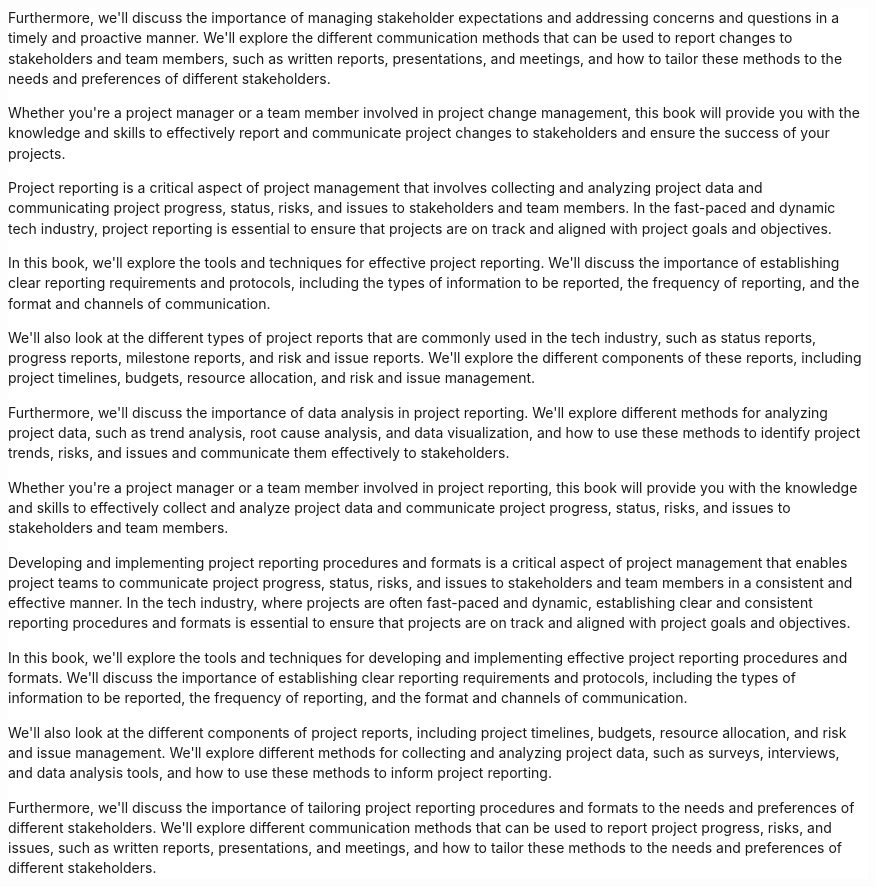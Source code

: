 Furthermore, we'll discuss the importance of managing stakeholder expectations and addressing concerns and questions in a timely and proactive manner. We'll explore the different communication methods that can be used to report changes to stakeholders and team members, such as written reports, presentations, and meetings, and how to tailor these methods to the needs and preferences of different stakeholders.

Whether you're a project manager or a team member involved in project change management, this book will provide you with the knowledge and skills to effectively report and communicate project changes to stakeholders and ensure the success of your projects.


Project reporting is a critical aspect of project management that involves collecting and analyzing project data and communicating project progress, status, risks, and issues to stakeholders and team members. In the fast-paced and dynamic tech industry, project reporting is essential to ensure that projects are on track and aligned with project goals and objectives.

In this book, we'll explore the tools and techniques for effective project reporting. We'll discuss the importance of establishing clear reporting requirements and protocols, including the types of information to be reported, the frequency of reporting, and the format and channels of communication.

We'll also look at the different types of project reports that are commonly used in the tech industry, such as status reports, progress reports, milestone reports, and risk and issue reports. We'll explore the different components of these reports, including project timelines, budgets, resource allocation, and risk and issue management.

Furthermore, we'll discuss the importance of data analysis in project reporting. We'll explore different methods for analyzing project data, such as trend analysis, root cause analysis, and data visualization, and how to use these methods to identify project trends, risks, and issues and communicate them effectively to stakeholders.

Whether you're a project manager or a team member involved in project reporting, this book will provide you with the knowledge and skills to effectively collect and analyze project data and communicate project progress, status, risks, and issues to stakeholders and team members.


Developing and implementing project reporting procedures and formats is a critical aspect of project management that enables project teams to communicate project progress, status, risks, and issues to stakeholders and team members in a consistent and effective manner. In the tech industry, where projects are often fast-paced and dynamic, establishing clear and consistent reporting procedures and formats is essential to ensure that projects are on track and aligned with project goals and objectives.

In this book, we'll explore the tools and techniques for developing and implementing effective project reporting procedures and formats. We'll discuss the importance of establishing clear reporting requirements and protocols, including the types of information to be reported, the frequency of reporting, and the format and channels of communication.

We'll also look at the different components of project reports, including project timelines, budgets, resource allocation, and risk and issue management. We'll explore different methods for collecting and analyzing project data, such as surveys, interviews, and data analysis tools, and how to use these methods to inform project reporting.

Furthermore, we'll discuss the importance of tailoring project reporting procedures and formats to the needs and preferences of different stakeholders. We'll explore different communication methods that can be used to report project progress, risks, and issues, such as written reports, presentations, and meetings, and how to tailor these methods to the needs and preferences of different stakeholders.
